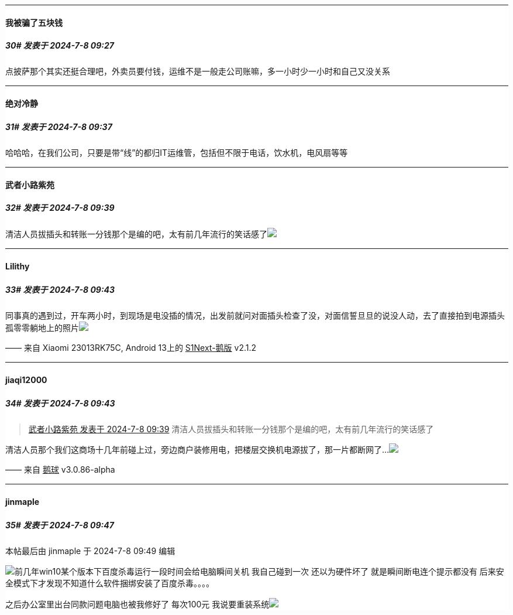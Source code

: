 *****

####  我被骗了五块钱  
##### 30#       发表于 2024-7-8 09:27

点披萨那个其实还挺合理吧，外卖员要付钱，运维不是一般走公司账嘛，多一小时少一小时和自己又没关系

*****

####  绝对冷静  
##### 31#       发表于 2024-7-8 09:37

哈哈哈，在我们公司，只要是带“线”的都归IT运维管，包括但不限于电话，饮水机，电风扇等等

*****

####  武者小路紫苑  
##### 32#       发表于 2024-7-8 09:39

清洁人员拔插头和转账一分钱那个是编的吧，太有前几年流行的笑话感了<img src="https://static.saraba1st.com/image/smiley/face2017/066.png" referrerpolicy="no-referrer">

*****

####  Lilithy  
##### 33#       发表于 2024-7-8 09:43

同事真的遇到过，开车两小时，到现场是电没插的情况，出发前就问对面插头检查了没，对面信誓旦旦的说没人动，去了直接拍到电源插头孤零零躺地上的照片<img src="https://static.saraba1st.com/image/smiley/face2017/067.png" referrerpolicy="no-referrer">

—— 来自 Xiaomi 23013RK75C, Android 13上的 [S1Next-鹅版](https://github.com/ykrank/S1-Next/releases) v2.1.2

*****

####  jiaqi12000  
##### 34#       发表于 2024-7-8 09:43

<blockquote><a href="httphttps://bbs.saraba1st.com/2b/forum.php?mod=redirect&amp;goto=findpost&amp;pid=65517123&amp;ptid=2190516" target="_blank">武者小路紫苑 发表于 2024-7-8 09:39</a>
清洁人员拔插头和转账一分钱那个是编的吧，太有前几年流行的笑话感了</blockquote>
清洁人员那个我们这商场十几年前碰上过，旁边商户装修用电，把楼层交换机电源拔了，那一片都断网了…<img src="https://static.saraba1st.com/image/smiley/face2017/002.png" referrerpolicy="no-referrer">

—— 来自 [鹅球](https://www.pgyer.com/xfPejhuq) v3.0.86-alpha

*****

####  jinmaple  
##### 35#       发表于 2024-7-8 09:47

 本帖最后由 jinmaple 于 2024-7-8 09:49 编辑 

<img src="https://static.saraba1st.com/image/smiley/face2017/050.png" referrerpolicy="no-referrer">前几年win10某个版本下百度杀毒运行一段时间会给电脑瞬间关机 我自己碰到一次 还以为硬件坏了 就是瞬间断电连个提示都没有 后来安全模式下才发现不知道什么软件捆绑安装了百度杀毒。。。。

之后办公室里出台同款问题电脑也被我修好了 每次100元 我说要重装系统<img src="https://static.saraba1st.com/image/smiley/face2017/037.png" referrerpolicy="no-referrer">

